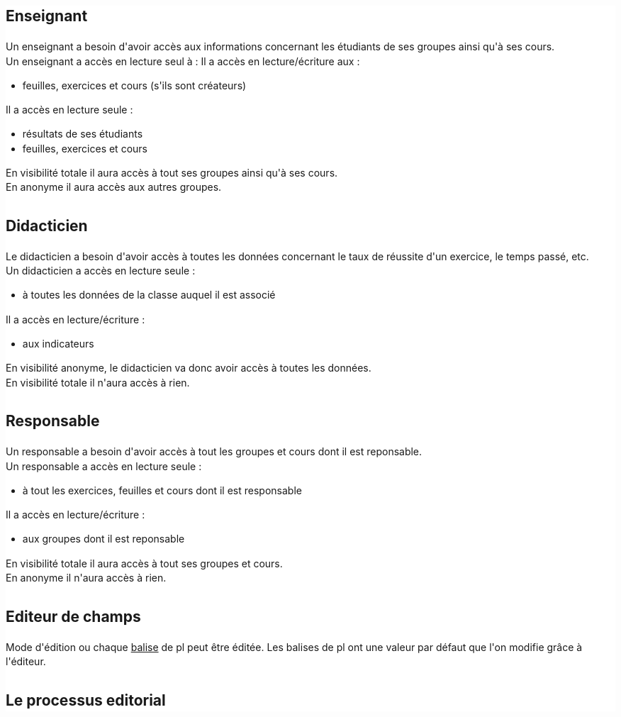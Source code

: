 

## Enseignant

Un enseignant a besoin d'avoir accès aux informations concernant les étudiants de ses groupes ainsi qu'à ses cours.  
Un enseignant a accès en lecture seul à :
Il a accès en lecture/écriture aux :
- feuilles, exercices et cours (s'ils sont créateurs)

Il a accès en lecture seule :
- résultats de ses étudiants
- feuilles, exercices et cours

En visibilité totale il aura accès à tout ses groupes ainsi qu'à ses cours.  
En anonyme il aura accès aux autres groupes.



## Didacticien

Le didacticien a besoin d'avoir accès à toutes les données concernant le taux de réussite d'un exercice, le temps passé, etc.  
Un didacticien a accès en lecture seule :
- à toutes les données de la classe auquel il est associé

Il a accès en lecture/écriture :
- aux indicateurs

En visibilité anonyme, le didacticien va donc avoir accès à toutes les données.  
En visibilité totale il n'aura accès à rien.



## Responsable

Un responsable a besoin d'avoir accès à tout les groupes et cours dont il est reponsable.  
Un responsable a accès en lecture seule :
- à tout les exercices, feuilles et cours dont il est responsable

Il a accès en lecture/écriture :
- aux groupes dont il est reponsable

En visibilité totale il aura accès à tout ses groupes et cours.  
En anonyme il n'aura accès à rien.



<a id="editeurdechamps.md"></a>
## Editeur de champs

Mode d'édition ou chaque [balise](glossaire.html#balise.md) de pl peut être éditée.
Les balises de pl ont une valeur par défaut que l'on modifie grâce à l'éditeur.
 


<a id="edition.md"></a>
## Le processus editorial
